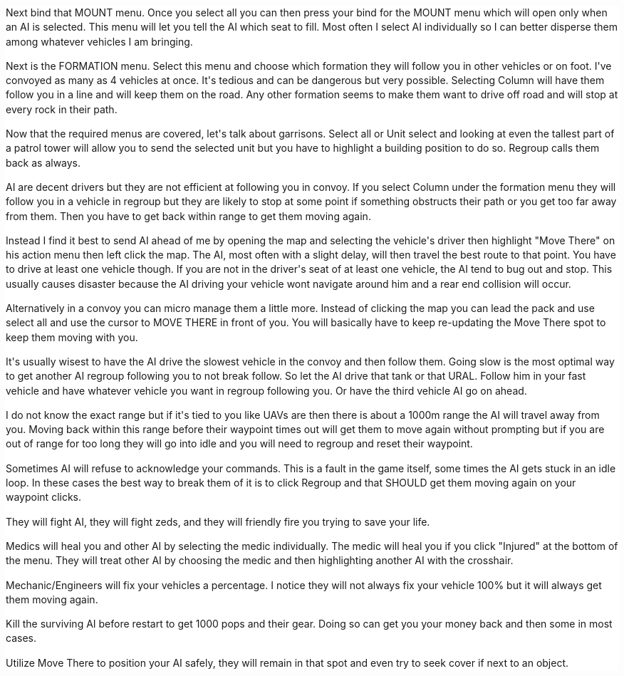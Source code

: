 Next bind that MOUNT menu. Once you select all you can then press your bind for the MOUNT menu which will open only when an AI is selected. This menu will let you tell the AI which seat to fill. Most often I select AI individually so I can better disperse them among whatever vehicles I am bringing.

Next is the FORMATION menu. Select this menu and choose which formation they will follow you in other vehicles or on foot. I've convoyed as many as 4 vehicles at once. It's tedious and can be dangerous but very possible. Selecting Column will have them follow you in a line and will keep them on the road. Any other formation seems to make them want to drive off road and will stop at every rock in their path.
 
Now that the required menus are covered, let's talk about garrisons. Select all or Unit select and looking at even the tallest part of a patrol tower will allow you to send the selected unit but you have to highlight a building position to do so. Regroup calls them back as always.

AI are decent drivers but they are not efficient at following you in convoy. If you select Column under the formation menu they will follow you in a vehicle in regroup but they are likely to stop at some point if something obstructs their path or you get too far away from them. Then you have to get back within range to get them moving again.

Instead I find it best to send AI ahead of me by opening the map and selecting the vehicle's driver then highlight "Move There" on his action menu then left click the map. The AI, most often with a slight delay, will then travel the best route to that point. You have to drive at least one vehicle though. If you are not in the driver's seat of at least one vehicle, the AI tend to bug out and stop. This usually causes disaster because the AI driving your vehicle wont navigate around him and a rear end collision will occur.

Alternatively in a convoy you can micro manage them a little more. Instead of clicking the map you can lead the pack and use select all and use the cursor to MOVE THERE in front of you. You will basically have to keep re-updating the Move There spot to keep them moving with you.

It's usually wisest to have the AI drive the slowest vehicle in the convoy and then follow them. Going slow is the most optimal way to get another AI regroup following you to not break follow. So let the AI drive that tank or that URAL. Follow him in your fast vehicle and have whatever vehicle you want in regroup following you. Or have the third vehicle AI go on ahead.

I do not know the exact range but if it's tied to you like UAVs are then there is about a 1000m range the AI will travel away from you. Moving back within this range before their waypoint times out will get them to move again without prompting but if you are out of range for too long they will go into idle and you will need to regroup and reset their waypoint.

Sometimes AI will refuse to acknowledge your commands. This is a fault in the game itself, some times the AI gets stuck in an idle loop. In these cases the best way to break them of it is to click Regroup and that SHOULD get them moving again on your waypoint clicks.

They will fight AI, they will fight zeds, and they will friendly fire you trying to save your life.

Medics will heal you and other AI by selecting the medic individually. The medic will heal you if you click "Injured" at the bottom of the menu. They will treat other AI by choosing the medic and then highlighting another AI with the crosshair.

Mechanic/Engineers will fix your vehicles a percentage. I notice they will not always fix your vehicle 100% but it will always get them moving again.

Kill the surviving AI before restart to get 1000 pops and their gear. Doing so can get you your money back and then some in most cases.

Utilize Move There to position your AI safely, they will remain in that spot and even try to seek cover if next to an object.
